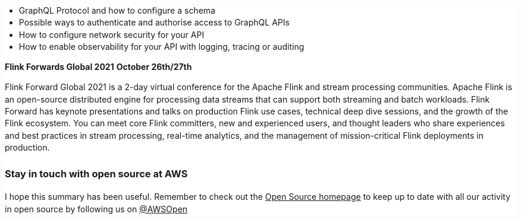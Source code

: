 * GraphQL Protocol and how to configure a schema
* Possible ways to authenticate and authorise access to GraphQL APIs
* How to configure network security for your API
* How to enable observability for your API with logging, tracing or auditing

**Flink Forwards Global 2021**
**October 26th/27th**

Flink Forward Global 2021 is a 2-day virtual conference for the Apache Flink and stream processing communities. Apache Flink is an open-source distributed engine for processing data streams that can support both streaming and batch workloads. Flink Forward has keynote presentations and talks on production Flink use cases, technical deep dive sessions, and the growth of the Flink ecosystem. You can meet core Flink committers, new and experienced users, and thought leaders who share experiences and best practices in stream processing, real-time analytics, and the management of mission-critical Flink deployments in production.

### Stay in touch with open source at AWS

I hope this summary has been useful. Remember to check out the [Open Source homepage](https://aws.amazon.com/opensource/?opensource-all.sort-by=item.additionalFields.startDate&opensource-all.sort-order=asc) to keep up to date with all our activity in open source by following us on [@AWSOpen](https://twitter.com/AWSOpen)